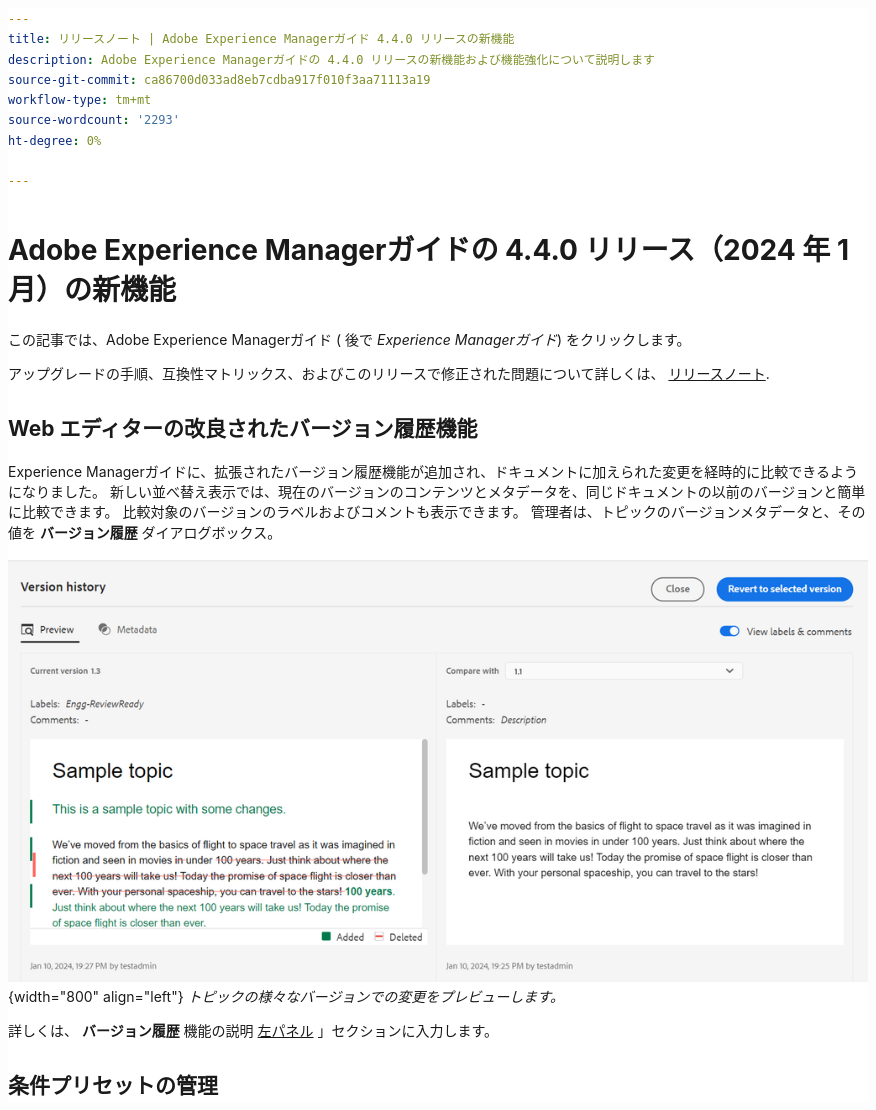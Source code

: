 ```yaml
---
title: リリースノート | Adobe Experience Managerガイド 4.4.0 リリースの新機能
description: Adobe Experience Managerガイドの 4.4.0 リリースの新機能および機能強化について説明します
source-git-commit: ca86700d033ad8eb7cdba917f010f3aa71113a19
workflow-type: tm+mt
source-wordcount: '2293'
ht-degree: 0%

---
```


# Adobe Experience Managerガイドの 4.4.0 リリース（2024 年 1 月）の新機能

この記事では、Adobe Experience Managerガイド ( 後で *Experience Managerガイド*) をクリックします。

アップグレードの手順、互換性マトリックス、およびこのリリースで修正された問題について詳しくは、 [リリースノート](./release-notes-4.4.md).

## Web エディターの改良されたバージョン履歴機能

Experience Managerガイドに、拡張されたバージョン履歴機能が追加され、ドキュメントに加えられた変更を経時的に比較できるようになりました。 新しい並べ替え表示では、現在のバージョンのコンテンツとメタデータを、同じドキュメントの以前のバージョンと簡単に比較できます。 比較対象のバージョンのラベルおよびコメントも表示できます。 管理者は、トピックのバージョンメタデータと、その値を **バージョン履歴** ダイアログボックス。

![バージョン履歴ダイアログボックス](assets/version-history-dialog-web-editor.png){width="800" align="left"}
*トピックの様々なバージョンでの変更をプレビューします。*


詳しくは、 **バージョン履歴** 機能の説明 [左パネル](../user-guide/web-editor-features.md#id2051EA0M0HS) 」セクションに入力します。

## 条件プリセットの管理
